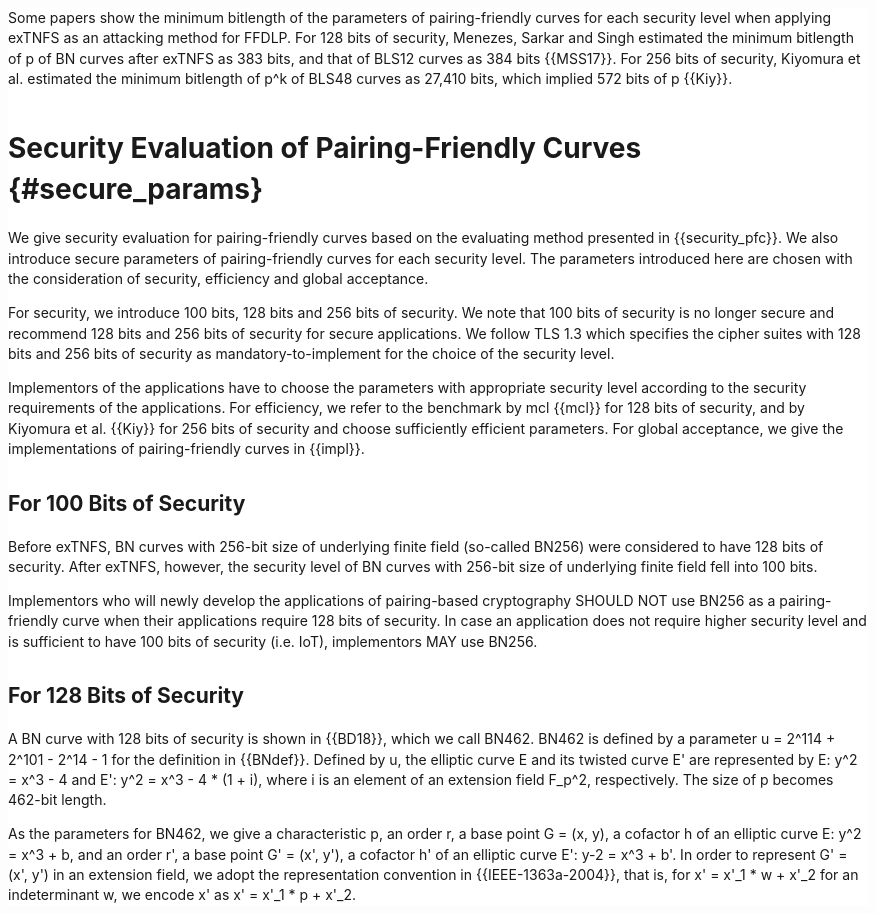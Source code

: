Some papers show the minimum bitlength of the parameters of pairing-friendly curves for each security level when applying exTNFS as an attacking method for FFDLP.
For 128 bits of security, Menezes, Sarkar and Singh estimated the minimum bitlength of p of BN curves after exTNFS as 383 bits, and that of BLS12 curves as 384 bits {{MSS17}}.
For 256 bits of security, Kiyomura et al. estimated the minimum bitlength of p^k of BLS48 curves as 27,410 bits, which implied 572 bits of p {{Kiy}}.

# Security Evaluation of Pairing-Friendly Curves {#secure_params}

We give security evaluation for pairing-friendly curves based on the evaluating method presented in {{security_pfc}}. We also introduce secure parameters of pairing-friendly curves for each security level.
The parameters introduced here are chosen with the consideration of security, efficiency and global acceptance.

For security, we introduce 100 bits, 128 bits and 256 bits of security.
We note that 100 bits of security is no longer secure
and recommend 128 bits and 256 bits of security for secure applications.
We follow TLS 1.3 which specifies the cipher suites with 128 bits and 256 bits of security as mandatory-to-implement for the choice of the security level.

Implementors of the applications have to choose the parameters with appropriate security level according to the security requirements of the applications.
For efficiency, we refer to the benchmark by mcl {{mcl}} for 128 bits of security, and by Kiyomura et al. {{Kiy}} for 256 bits of security and choose sufficiently efficient parameters.
For global acceptance, we give the implementations of pairing-friendly curves in {{impl}}.


## For 100 Bits of Security

Before exTNFS, BN curves with 256-bit size of underlying finite field (so-called BN256) were considered to have 128 bits of security. After exTNFS, however, the security level of BN curves with 256-bit size of underlying finite field fell into 100 bits.

Implementors who will newly develop the applications of pairing-based cryptography SHOULD NOT use BN256 as a pairing-friendly curve when their applications require 128 bits of security.
In case an application does not require higher security level and is sufficient to have 100 bits of security (i.e. IoT), implementors MAY use BN256.

## For 128 Bits of Security

A BN curve with 128 bits of security is shown in {{BD18}}, which we call BN462. BN462 is defined by a parameter u = 2^114 + 2^101 - 2^14 - 1 for the definition in {{BNdef}}. Defined by u, the elliptic curve E and its twisted curve E' are represented by E: y^2 = x^3 - 4 and E': y^2 = x^3 - 4 \* (1 + i), where i is an element of an extension field F\_p^2, respectively. The size of p becomes 462-bit length. 

As the parameters for BN462, we give a characteristic p, an order r, a base point G = (x, y), a cofactor h of an elliptic curve E: y^2 = x^3 + b, 
and an order r', a base point G' = (x', y'), a cofactor h' of an elliptic curve E': y-2 = x^3 + b'.
In order to represent G' = (x', y') in an extension field, we adopt the representation convention in {{IEEE-1363a-2004}}, 
that is, for x' = x'\_1 * w + x'\_2 for an indeterminant w, we encode x' as x' = x'\_1 * p + x'\_2.
